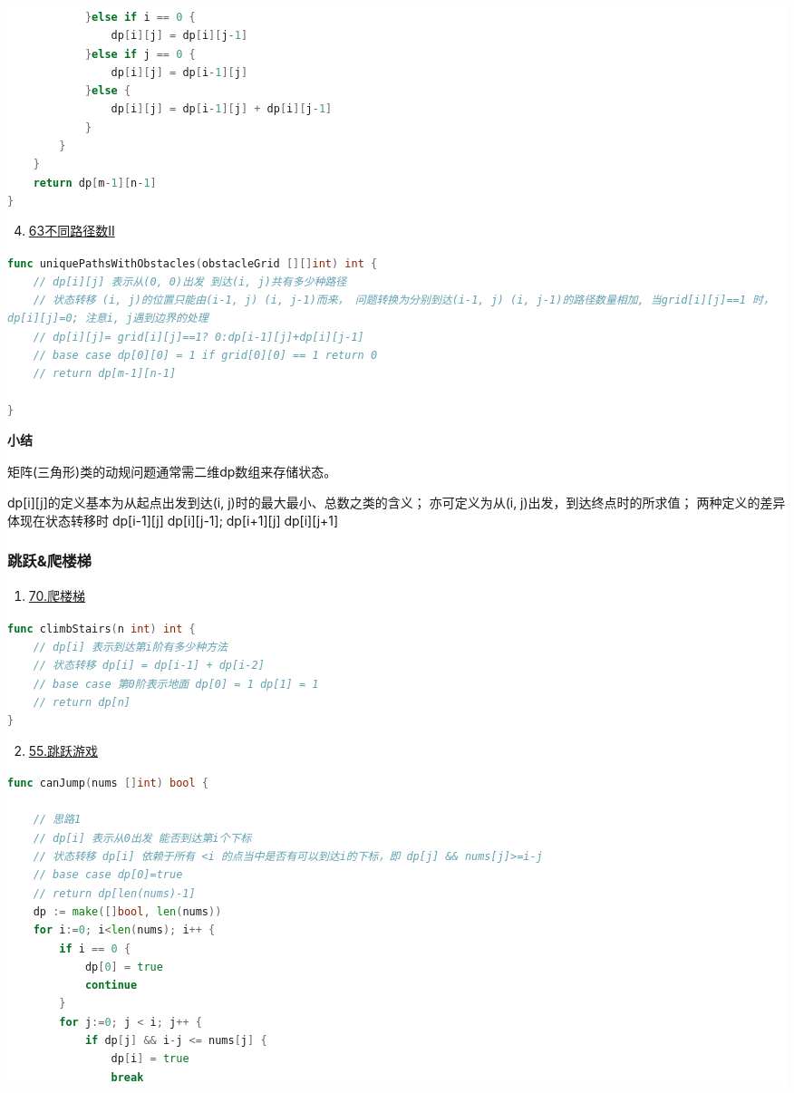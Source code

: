 ```go
            }else if i == 0 {
                dp[i][j] = dp[i][j-1]
            }else if j == 0 {
                dp[i][j] = dp[i-1][j]
            }else {
                dp[i][j] = dp[i-1][j] + dp[i][j-1]
            }
        }
    }
    return dp[m-1][n-1]
}
```

4. [63不同路径数II](https://leetcode.cn/problems/unique-paths-ii/)
```go
func uniquePathsWithObstacles(obstacleGrid [][]int) int {
    // dp[i][j] 表示从(0, 0)出发 到达(i, j)共有多少种路径
    // 状态转移 (i, j)的位置只能由(i-1, j) (i, j-1)而来， 问题转换为分别到达(i-1, j) (i, j-1)的路径数量相加, 当grid[i][j]==1 时， dp[i][j]=0; 注意i, j遇到边界的处理
    // dp[i][j]= grid[i][j]==1? 0:dp[i-1][j]+dp[i][j-1]
    // base case dp[0][0] = 1 if grid[0][0] == 1 return 0
    // return dp[m-1][n-1]

}

```

**小结**

矩阵(三角形)类的动规问题通常需二维dp数组来存储状态。

dp[i][j]的定义基本为从起点出发到达(i, j)时的最大最小、总数之类的含义；
亦可定义为从(i, j)出发，到达终点时的所求值；
两种定义的差异体现在状态转移时 dp[i-1][j] dp[i][j-1]; dp[i+1][j] dp[i][j+1] 


### 跳跃&爬楼梯

1. [70.爬楼梯](https://leetcode.cn/problems/climbing-stairs/)
```go
func climbStairs(n int) int {
    // dp[i] 表示到达第i阶有多少种方法
    // 状态转移 dp[i] = dp[i-1] + dp[i-2]
    // base case 第0阶表示地面 dp[0] = 1 dp[1] = 1
    // return dp[n]
}
```

2. [55.跳跃游戏](https://leetcode.cn/problems/jump-game/)
```go
func canJump(nums []int) bool {

    // 思路1
    // dp[i] 表示从0出发 能否到达第i个下标
    // 状态转移 dp[i] 依赖于所有 <i 的点当中是否有可以到达i的下标，即 dp[j] && nums[j]>=i-j 
    // base case dp[0]=true
    // return dp[len(nums)-1]
	dp := make([]bool, len(nums))
	for i:=0; i<len(nums); i++ {
		if i == 0 {
			dp[0] = true
			continue
		}
		for j:=0; j < i; j++ {
			if dp[j] && i-j <= nums[j] {
				dp[i] = true
				break
```